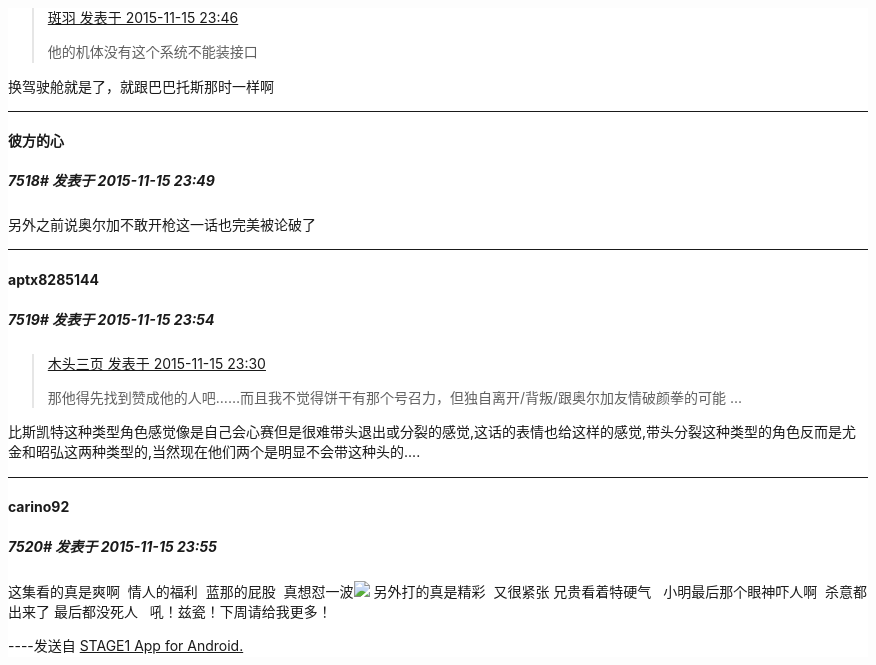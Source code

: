 

<blockquote><a href="httphttps://bbs.saraba1st.com/2b/forum.php?mod=redirect&amp;goto=findpost&amp;pid=30751727&amp;ptid=1148153" target="_blank">斑羽 发表于 2015-11-15 23:46</a>

他的机体没有这个系统不能装接口</blockquote>
换驾驶舱就是了，就跟巴巴托斯那时一样啊







*****

####  彼方的心  
##### 7518#       发表于 2015-11-15 23:49




另外之前说奥尔加不敢开枪这一话也完美被论破了







*****

####  aptx8285144  
##### 7519#       发表于 2015-11-15 23:54



<blockquote><a href="httphttps://bbs.saraba1st.com/2b/forum.php?mod=redirect&amp;goto=findpost&amp;pid=30751608&amp;ptid=1148153" target="_blank">木头三页 发表于 2015-11-15 23:30</a>

那他得先找到赞成他的人吧……而且我不觉得饼干有那个号召力，但独自离开/背叛/跟奥尔加友情破颜拳的可能 ...</blockquote>
比斯凯特这种类型角色感觉像是自己会心赛但是很难带头退出或分裂的感觉,这话的表情也给这样的感觉,带头分裂这种类型的角色反而是尤金和昭弘这两种类型的,当然现在他们两个是明显不会带这种头的....







*****

####  carino92  
##### 7520#       发表于 2015-11-15 23:55




这集看的真是爽啊  情人的福利  蓝那的屁股  真想怼一波<img src="https://static.saraba1st.com/image/smiley/face/137.gif" referrerpolicy="no-referrer">
另外打的真是精彩  又很紧张
兄贵看着特硬气   小明最后那个眼神吓人啊  杀意都出来了
最后都没死人   吼！兹瓷！下周请给我更多！


----发送自 [STAGE1 App for Android.](http://stage1.5j4m.com/?1.17)



